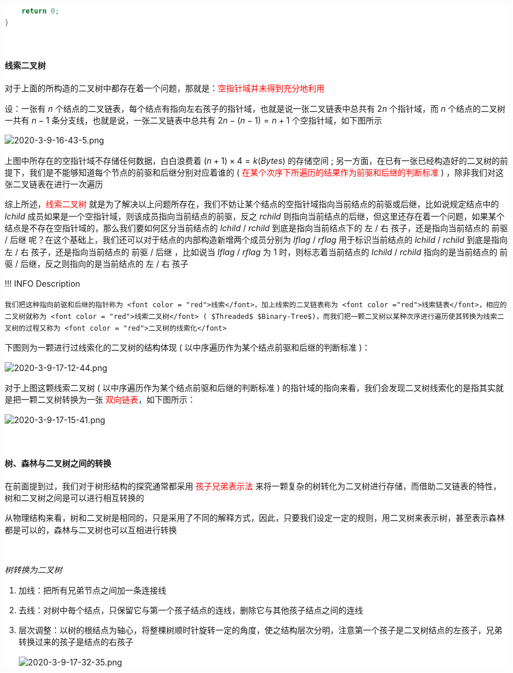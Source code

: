 ```c
	return 0;
}
```

<br/>

#### 线索二叉树

对于上面的所构造的二叉树中都存在着一个问题，那就是：<font color = "red">空指针域并未得到充分地利用</font>

设：一张有 $n$ 个结点的二叉链表，每个结点有指向左右孩子的指针域，也就是说一张二叉链表中总共有 $2n$ 个指针域，而 $n$ 个结点的二叉树一共有 $n-1$ 条分支线，也就是说，一张二叉链表中总共有 $2n-(n-1)=n+1$ 个空指针域，如下图所示

![2020-3-9-16-43-5.png](https://raw.githubusercontent.com/NGPONG/Blog/master/img/2020-3-9-16-43-5.png)

上图中所存在的空指针域不存储任何数据，白白浪费着 $(n+1) \times 4=k(Bytes)$ 的存储空间 ; 另一方面，在已有一张已经构造好的二叉树的前提下，我们是不能够知道每个节点的前驱和后继分别对应着谁的 ( <font color = "red">在某个次序下所遍历的结果作为前驱和后继的判断标准</font> ) ，除非我们对这张二叉链表在进行一次遍历

综上所述，<font color = "red">线索二叉树</font> 就是为了解决以上问题所存在，我们不妨让某个结点的空指针域指向当前结点的前驱或后继，比如说规定结点中的 $lchild$ 成员如果是一个空指针域，则该成员指向当前结点的前驱，反之 $rchild$ 则指向当前结点的后继，但这里还存在着一个问题，如果某个结点是不存在空指针域的，那么我们要如何区分当前结点的 $lchild$ / $rchild$ 到底是指向当前结点下的 左 / 右 孩子，还是指向当前结点的 前驱 / 后继 呢？在这个基础上，我们还可以对于结点的内部构造新增两个成员分别为 $lflag$ / $rflag$ 用于标识当前结点的 $lchild$ / $rchild$ 到底是指向 左 / 右 孩子，还是指向当前结点的 前驱 / 后继 ，比如说当 $lflag$ / $rflag$ 为 $1$ 时，则标志着当前结点的 $lchild$ / $rchild$ 指向的是当前结点的 前驱 / 后继，反之则指向的是当前结点的 左 / 右 孩子

!!! INFO Description

	我们把这种指向前驱和后继的指针称为 <font color = "red">线索</font>，加上线索的二叉链表称为 <font color ="red">线索链表</font>，相应的二叉树就称为 <font color = "red">线索二叉树</font> ( $Threaded$ $Binary-Tree$)，而我们把一颗二叉树以某种次序进行遍历使其转换为线索二叉树的过程又称为 <font color = "red">二叉树的线索化</font>

下图则为一颗进行过线索化的二叉树的结构体现 ( 以中序遍历作为某个结点前驱和后继的判断标准 )：

![2020-3-9-17-12-44.png](https://raw.githubusercontent.com/NGPONG/Blog/master/img/2020-3-9-17-12-44.png)

对于上图这颗线索二叉树 ( 以中序遍历作为某个结点前驱和后继的判断标准 ) 的指针域的指向来看，我们会发现二叉树线索化的是指其实就是把一颗二叉树转换为一张 <font color  ="red">双向链表</font>，如下图所示：

![2020-3-9-17-15-41.png](https://raw.githubusercontent.com/NGPONG/Blog/master/img/2020-3-9-17-15-41.png)

<br/>

#### 树、森林与二叉树之间的转换

在前面提到过，我们对于树形结构的探究通常都采用 <font color  ="red">孩子兄弟表示法</font> 来将一颗复杂的树转化为二叉树进行存储，而借助二叉链表的特性，树和二叉树之间是可以进行相互转换的

从物理结构来看，树和二叉树是相同的，只是采用了不同的解释方式，因此，只要我们设定一定的规则，用二叉树来表示树，甚至表示森林都是可以的，森林与二叉树也可以互相进行转换

<br/>

*树转换为二叉树*

1. 加线：把所有兄弟节点之间加一条连接线
2. 去线：对树中毎个结点，只保留它与第一个孩子结点的连线，删除它与其他孩子结点之间的连线
3. 层次调整：以树的根结点为轴心，将整棵树顺时针旋转一定的角度，使之结构层次分明，注意第一个孩子是二叉树结点的左孩子，兄弟转换过来的孩子是结点的右孩子

	![2020-3-9-17-32-35.png](https://raw.githubusercontent.com/NGPONG/Blog/master/img/2020-3-9-17-32-35.png)
